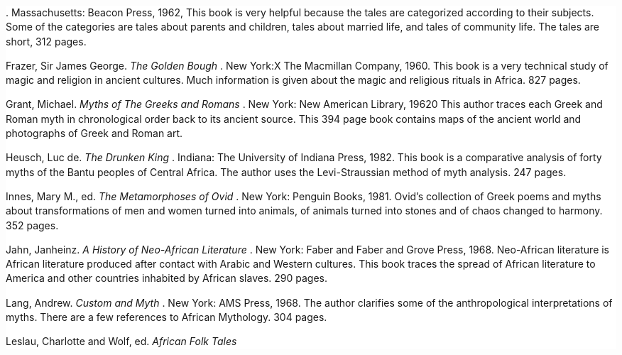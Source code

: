 </i>
. Massachusetts: Beacon Press, 1962, This book is very helpful because the tales are categorized according to their subjects. Some of the categories are tales about parents and children, tales about married life, and tales of community life. The tales are short, 312 pages.
</p>
<p>
Frazer, Sir James George.
<i>
The Golden Bough
</i>
. New York:X The Macmillan Company, 1960. This book is a very technical study of magic and religion in ancient cultures. Much information is given about the magic and religious rituals in Africa. 827 pages.
</p>
<p>
Grant, Michael.
<i>
Myths of The Greeks and Romans
</i>
. New York: New American Library, 19620 This author traces each Greek and Roman myth in chronological order back to its ancient source. This 394 page book contains maps of the ancient world and photographs of Greek and Roman art.
</p>
<p>
Heusch, Luc de.
<i>
The Drunken King
</i>
. Indiana: The University of Indiana Press, 1982. This book is a comparative analysis of forty myths of the Bantu peoples of Central Africa. The author uses the Levi-Straussian method of myth analysis. 247 pages.
</p>
<p>
Innes, Mary M., ed.
<i>
The Metamorphoses of Ovid
</i>
. New York: Penguin Books, 1981. Ovid’s collection of Greek poems and myths about transformations of men and women turned into animals, of animals turned into stones and of chaos changed to harmony. 352 pages.
</p>
<p>
Jahn, Janheinz.
<i>
A History of Neo-African Literature
</i>
. New York: Faber and Faber and Grove Press, 1968. Neo-African literature is African literature produced after contact with Arabic and Western cultures. This book traces the spread of African literature to America and other countries inhabited by African slaves. 290 pages.
</p>
<p>
Lang, Andrew.
<i>
Custom and Myth
</i>
. New York: AMS Press, 1968. The author clarifies some of the anthropological interpretations of myths. There are a few references to African Mythology. 304 pages.
</p>
<p>
Leslau, Charlotte and Wolf, ed.
<i>
African Folk Tales
</i>